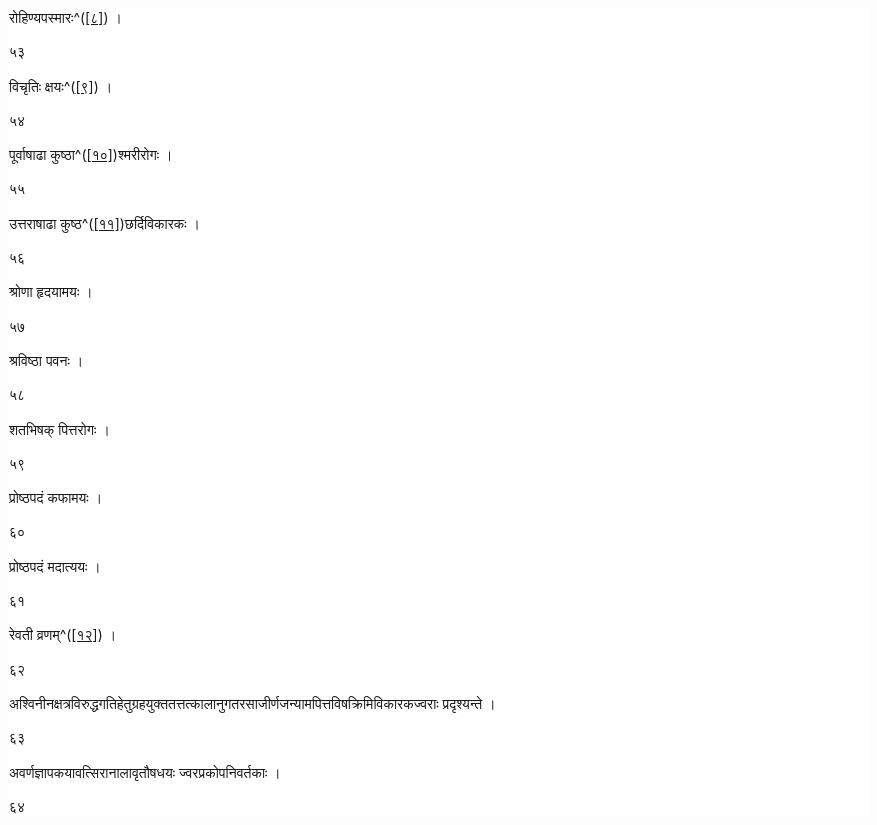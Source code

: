 
रोहिण्यपस्मारः^([\[८\]](#cite_note-8)) ।

५३



विचृतिः क्षयः^([\[९\]](#cite_note-9)) ।

५४



पूर्वाषाढा कुष्ठा^([\[१०\]](#cite_note-10))श्मरीरोगः ।

५५



उत्तराषाढा कुष्ठ^([\[११\]](#cite_note-11))छर्दिविकारकः ।

५६



श्रोणा हृदयामयः ।

५७



श्रविष्ठा पवनः ।

५८



शतभिषक् पित्तरोगः ।

५९



प्रोष्ठपदं कफामयः ।

६०



प्रोष्ठपदं मदात्ययः ।

६१



रेवती व्रणम्^([\[१२\]](#cite_note-12)) ।

६२



अश्विनीनक्षत्रविरुद्धगतिहेतुग्रहयुक्ततत्तत्कालानुगतरसाजीर्णजन्यामपित्तविषक्रिमिविकारकज्वराः
प्रदृश्यन्ते ।

६३



अवर्णज्ञापकयावत्सिरानालावृतौषधयः ज्वरप्रकोपनिवर्तकाः ।

६४
